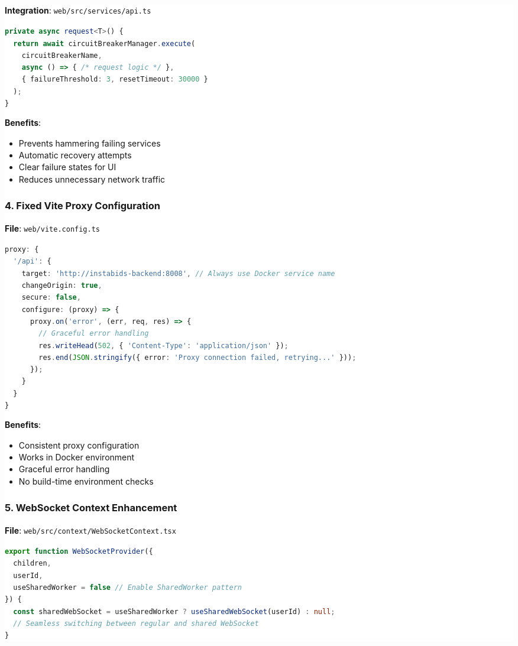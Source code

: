 **Integration**: `web/src/services/api.ts`
```typescript
private async request<T>() {
  return await circuitBreakerManager.execute(
    circuitBreakerName,
    async () => { /* request logic */ },
    { failureThreshold: 3, resetTimeout: 30000 }
  );
}
```

**Benefits**:
- Prevents hammering failing services
- Automatic recovery attempts
- Clear failure states for UI
- Reduces unnecessary network traffic

### 4. **Fixed Vite Proxy Configuration**

**File**: `web/vite.config.ts`
```typescript
proxy: {
  '/api': {
    target: 'http://instabids-backend:8008', // Always use Docker service name
    changeOrigin: true,
    secure: false,
    configure: (proxy) => {
      proxy.on('error', (err, req, res) => {
        // Graceful error handling
        res.writeHead(502, { 'Content-Type': 'application/json' });
        res.end(JSON.stringify({ error: 'Proxy connection failed, retrying...' }));
      });
    }
  }
}
```

**Benefits**:
- Consistent proxy configuration
- Works in Docker environment
- Graceful error handling
- No build-time environment checks

### 5. **WebSocket Context Enhancement**

**File**: `web/src/context/WebSocketContext.tsx`
```typescript
export function WebSocketProvider({ 
  children, 
  userId, 
  useSharedWorker = false // Enable SharedWorker pattern
}) {
  const sharedWebSocket = useSharedWorker ? useSharedWebSocket(userId) : null;
  // Seamless switching between regular and shared WebSocket
}
```
